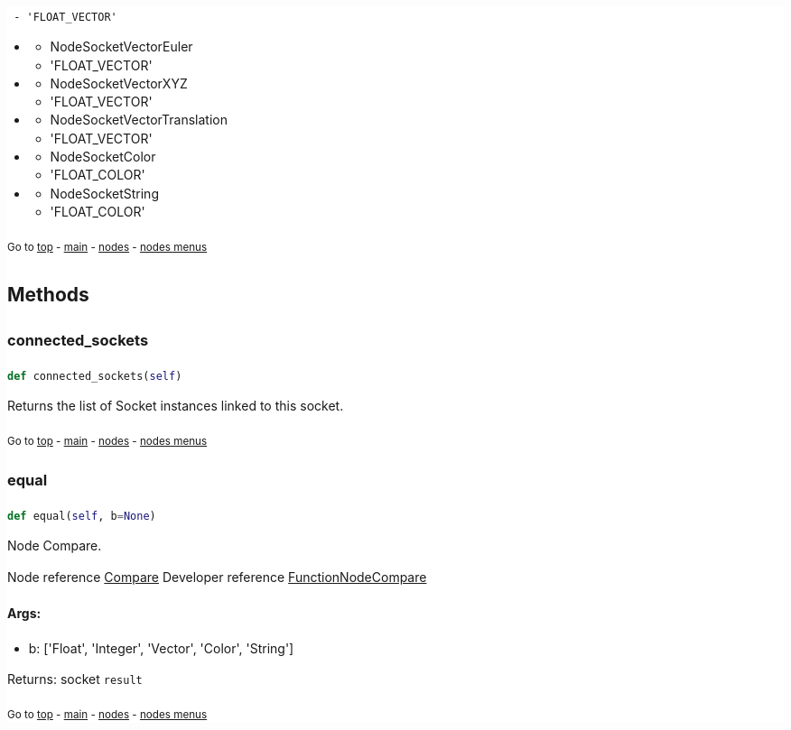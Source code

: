     - 'FLOAT_VECTOR'
   * - NodeSocketVectorEuler       
     - 'FLOAT_VECTOR'
   * - NodeSocketVectorXYZ         
     - 'FLOAT_VECTOR'
   * - NodeSocketVectorTranslation
     - 'FLOAT_VECTOR'
   * - NodeSocketColor      
     - 'FLOAT_COLOR'
   * - NodeSocketString           
     - 'FLOAT_COLOR'





<sub>Go to [top](#class-Collection) - [main](../index.md) - [nodes](nodes.md) - [nodes menus](nodes_menus.md)</sub>

## Methods

### connected_sockets

```python
def connected_sockets(self)
```

 Returns the list of Socket instances linked to this socket.




<sub>Go to [top](#class-Collection) - [main](../index.md) - [nodes](nodes.md) - [nodes menus](nodes_menus.md)</sub>

### equal

```python
def equal(self, b=None)
```

 Node Compare.

Node reference [Compare](https://docs.blender.org/manual/en/latest/modeling/geometry_nodes/utilities/compare.html)
Developer reference [FunctionNodeCompare](https://docs.blender.org/api/current/bpy.types.FunctionNodeCompare.html)

#### Args:
- b: ['Float', 'Integer', 'Vector', 'Color', 'String']

Returns:
    socket `result`



<sub>Go to [top](#class-Collection) - [main](../index.md) - [nodes](nodes.md) - [nodes menus](nodes_menus.md)</sub>
